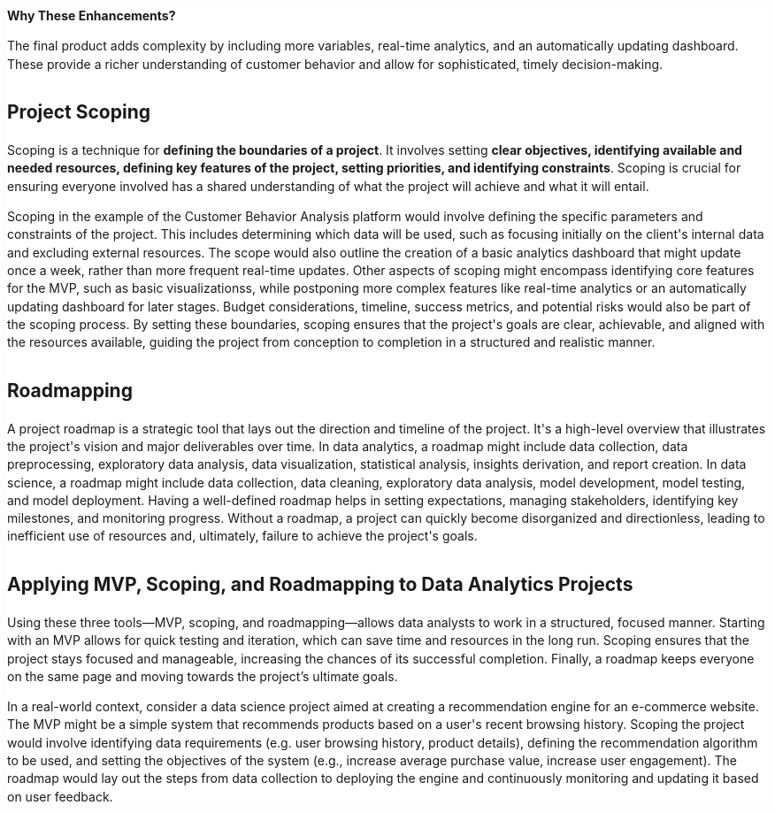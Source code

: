 **Why These Enhancements?**

The final product adds complexity by including more variables, real-time analytics, and an automatically updating dashboard. These provide a richer understanding of customer behavior and allow for sophisticated, timely decision-making.

## **Project Scoping**

Scoping is a technique for **defining the boundaries of a project**. It involves setting **clear objectives, identifying available and needed resources, defining key features of the project, setting priorities, and identifying constraints**. Scoping is crucial for ensuring everyone involved has a shared understanding of what the project will achieve and what it will entail.

Scoping in the example of the Customer Behavior Analysis platform would involve defining the specific parameters and constraints of the project. This includes determining which data will be used, such as focusing initially on the client's internal data and excluding external resources. The scope would also outline the creation of a basic analytics dashboard that might update once a week, rather than more frequent real-time updates. Other aspects of scoping might encompass identifying core features for the MVP, such as basic visualizationss, while postponing more complex features like real-time analytics or an automatically updating dashboard for later stages. Budget considerations, timeline, success metrics, and potential risks would also be part of the scoping process. By setting these boundaries, scoping ensures that the project's goals are clear, achievable, and aligned with the resources available, guiding the project from conception to completion in a structured and realistic manner.

## **Roadmapping**

A project roadmap is a strategic tool that lays out the direction and timeline of the project. It's a high-level overview that illustrates the project's vision and major deliverables over time.  In data analytics, a roadmap might include data collection, data preprocessing, exploratory data analysis, data visualization, statistical analysis, insights derivation, and report creation. In data science, a roadmap might include data collection, data cleaning, exploratory data analysis, model development, model testing, and model deployment. Having a well-defined roadmap helps in setting expectations, managing stakeholders, identifying key milestones, and monitoring progress. Without a roadmap, a project can quickly become disorganized and directionless, leading to inefficient use of resources and, ultimately, failure to achieve the project's goals.

## **Applying MVP, Scoping, and Roadmapping to Data Analytics Projects**

Using these three tools—MVP, scoping, and roadmapping—allows data analysts to work in a structured, focused manner. Starting with an MVP allows for quick testing and iteration, which can save time and resources in the long run. Scoping ensures that the project stays focused and manageable, increasing the chances of its successful completion. Finally, a roadmap keeps everyone on the same page and moving towards the project’s ultimate goals.

In a real-world context, consider a data science project aimed at creating a recommendation engine for an e-commerce website. The MVP might be a simple system that recommends products based on a user's recent browsing history. Scoping the project would involve identifying data requirements (e.g. user browsing history, product details), defining the recommendation algorithm to be used, and setting the objectives of the system (e.g., increase average purchase value, increase user engagement). The roadmap would lay out the steps from data collection to deploying the engine and continuously monitoring and updating it based on user feedback.
